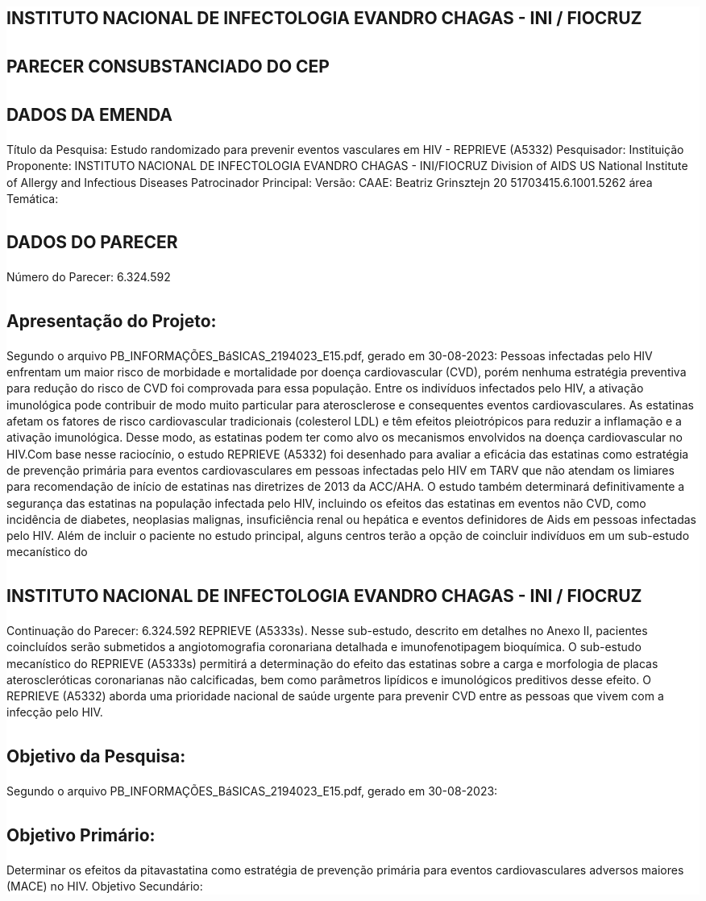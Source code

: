 ## INSTITUTO NACIONAL DE INFECTOLOGIA EVANDRO CHAGAS - INI / FIOCRUZ

## PARECER CONSUBSTANCIADO DO CEP
## DADOS DA EMENDA
Título da Pesquisa: Estudo randomizado para prevenir eventos vasculares em HIV - REPRIEVE (A5332)
Pesquisador:
Instituição Proponente: INSTITUTO NACIONAL DE INFECTOLOGIA EVANDRO CHAGAS - INI/FIOCRUZ Division of AIDS US National Institute of Allergy and Infectious Diseases Patrocinador Principal:
Versão:
CAAE:
Beatriz Grinsztejn
20
51703415.6.1001.5262
área Temática:
## DADOS DO PARECER
Número do Parecer:
6.324.592
## Apresentação do Projeto:
Segundo o arquivo PB\_INFORMAÇÕES\_BáSICAS\_2194023\_E15.pdf, gerado em 30-08-2023:
Pessoas infectadas pelo HIV enfrentam um maior risco de morbidade e mortalidade por doença cardiovascular (CVD), porém nenhuma estratégia preventiva para redução do risco de CVD foi comprovada para essa população. Entre os indivíduos infectados pelo HIV, a ativação imunológica pode contribuir de modo muito particular para aterosclerose e consequentes eventos cardiovasculares. As estatinas afetam os fatores de risco cardiovascular tradicionais (colesterol LDL) e têm efeitos pleiotrópicos para reduzir a inflamação e a ativação imunológica. Desse modo, as estatinas podem ter como alvo os mecanismos envolvidos na doença cardiovascular no HIV.Com base nesse raciocínio, o estudo REPRIEVE (A5332) foi desenhado para avaliar a eficácia das estatinas como estratégia de prevenção primária para eventos cardiovasculares  em  pessoas  infectadas  pelo  HIV  em  TARV  que  não  atendam  os  limiares  para recomendação de início de estatinas nas diretrizes de 2013 da ACC/AHA. O estudo também determinará definitivamente a segurança das estatinas na população infectada pelo HIV, incluindo os efeitos das estatinas em eventos não CVD, como incidência de diabetes, neoplasias malignas, insuficiência renal ou hepática e eventos definidores de Aids em pessoas infectadas pelo HIV. Além de incluir o paciente no estudo principal, alguns centros terão a opção de coincluir indivíduos em um sub-estudo mecanístico do
## INSTITUTO NACIONAL DE INFECTOLOGIA EVANDRO CHAGAS - INI / FIOCRUZ

Continuação do Parecer: 6.324.592
REPRIEVE (A5333s). Nesse sub-estudo, descrito em detalhes no Anexo II, pacientes coincluídos serão submetidos a angiotomografia coronariana detalhada e imunofenotipagem bioquímica. O sub-estudo mecanístico do REPRIEVE (A5333s) permitirá a determinação do efeito das estatinas sobre a carga e morfologia de placas ateroscleróticas coronarianas não calcificadas, bem como parâmetros lipídicos e imunológicos preditivos desse efeito. O REPRIEVE (A5332) aborda uma prioridade nacional de saúde urgente para prevenir CVD entre as pessoas que vivem com a infecção pelo HIV.
## Objetivo da Pesquisa:
Segundo o arquivo PB\_INFORMAÇÕES\_BáSICAS\_2194023\_E15.pdf, gerado em 30-08-2023:
## Objetivo Primário:
Determinar os efeitos da pitavastatina como estratégia de prevenção primária para eventos cardiovasculares adversos maiores (MACE) no HIV.
Objetivo Secundário: